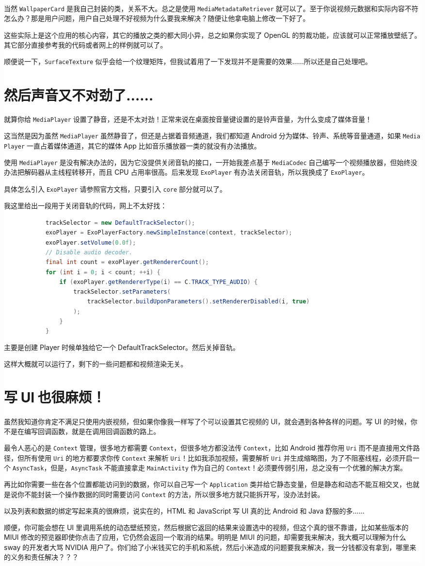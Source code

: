 当然 `WallpaperCard` 是我自己封装的类，关系不大。总之是使用 `MediaMetadataRetriever` 就可以了。至于你说视频元数据和实际内容不符怎么办？那是用户问题，用户自己处理不好视频为什么要我来解决？随便让他拿电脑上修改一下好了。

这些实际上是这个应用的核心内容，其它的播放之类的都大同小异，总之如果你实现了 OpenGL 的剪裁功能，应该就可以正常播放壁纸了。其它部分直接参考我的代码或者网上的样例就可以了。

顺便说一下，`SurfaceTexture` 似乎会给一个纹理矩阵，但我试着用了一下发现并不是需要的效果……所以还是自己处理吧。

# 然后声音又不对劲了……

就算你给 `MediaPlayer` 设置了静音，还是不太对劲！正常来说在桌面按音量键设置的是铃声音量，为什么变成了媒体音量！

这当然是因为虽然 `MediaPlayer` 虽然静音了，但还是占据着音频通道，我们都知道 Android 分为媒体、铃声、系统等音量通道，如果 `MediaPlayer` 一直占着媒体通道，其它的媒体 App 比如音乐播放器一类的就没有办法播放。

使用 `MediaPlayer` 是没有解决办法的，因为它没提供关闭音轨的接口，一开始我差点基于 `MediaCodec` 自己编写一个视频播放器，但始终没办法把解码器从主线程转移开，而且 CPU 占用率很高。后来发现 `ExoPlayer` 有办法关闭音轨，所以我换成了 `ExoPlayer`。

具体怎么引入 `ExoPlayer` 请参照官方文档，只要引入 `core` 部分就可以了。

我这里给出一段用于关闭音轨的代码，网上不太好找：

```java
            trackSelector = new DefaultTrackSelector();
            exoPlayer = ExoPlayerFactory.newSimpleInstance(context, trackSelector);
            exoPlayer.setVolume(0.0f);
            // Disable audio decoder.
            final int count = exoPlayer.getRendererCount();
            for (int i = 0; i < count; ++i) {
                if (exoPlayer.getRendererType(i) == C.TRACK_TYPE_AUDIO) {
                    trackSelector.setParameters(
                        trackSelector.buildUponParameters().setRendererDisabled(i, true)
                    );
                }
            }
```

主要是创建 Player 时候单独给它一个 DefaultTrackSelector。然后关掉音轨。

这样大概就可以运行了，剩下的一些问题都和视频渲染无关。

# 写 UI 也很麻烦！

虽然我知道你肯定不满足只使用内嵌视频，但如果你像我一样写了个可以设置其它视频的 UI，就会遇到各种各样的问题。写 UI 的时候，你不是在编写回调函数，就是在调用回调函数的路上。

最令人恶心的是 `Context` 管理，很多地方都需要 `Context`，但很多地方都没法传 `Context`，比如 Android 推荐你用 `Uri` 而不是直接用文件路径，但所有使用 `Uri` 的地方都要求你传 `Context` 来解析 `Uri`！比如我添加视频，需要解析 `Uri` 并生成缩略图，为了不阻塞线程，必须开启一个 `AsyncTask`，但是，`AsyncTask` 不能直接拿走 `MainActivity` 作为自己的 `Context`！必须要传弱引用，总之没有一个优雅的解决方案。

再比如你需要一些在各个位置都能访问到的数据，你可以自己写一个 `Application` 类并给它静态变量，但是静态和动态不能互相交叉，也就是说你不能封装一个操作数据的同时需要访问 `Context` 的方法，所以很多地方就只能拆开写，没办法封装。

以及列表和数据的绑定写起来真的很麻烦，说实在的，HTML 和 JavaScript 写 UI 真的比 Android 和 Java 舒服的多……

顺便，你可能会想在 UI 里调用系统的动态壁纸预览，然后根据它返回的结果来设置选中的视频，但这个真的很不靠谱，比如某些版本的 MIUI 修改的预览器即使你点击了应用，它仍然会返回一个取消的结果。明明是 MIUI 的问题，却需要我来解决，我大概可以理解为什么 sway 的开发者大骂 NVIDIA 用户了。你们给了小米钱买它的手机和系统，然后小米造成的问题要我来解决，我一分钱都没有拿到，哪里来的义务和责任解决？？？
